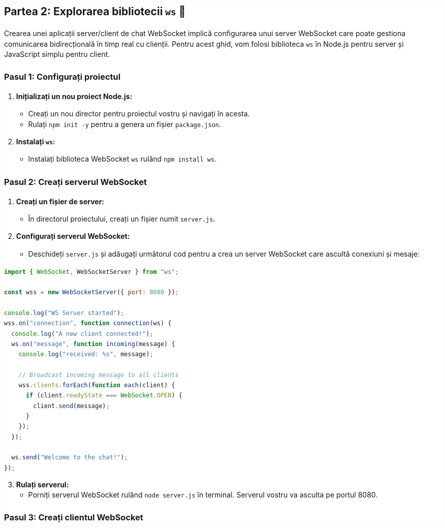 ## Partea 2: Explorarea bibliotecii `ws` 📡

Crearea unei aplicații server/client de chat WebSocket implică configurarea unui server WebSocket care poate gestiona comunicarea bidirecțională în timp real cu clienții. Pentru acest ghid, vom folosi biblioteca `ws` în Node.js pentru server și JavaScript simplu pentru client.

### Pasul 1: Configurați proiectul

1. **Inițializați un nou proiect Node.js:**

   - Creați un nou director pentru proiectul vostru și navigați în acesta.
   - Rulați `npm init -y` pentru a genera un fișier `package.json`.

2. **Instalați `ws`:**
   - Instalați biblioteca WebSocket `ws` rulând `npm install ws`.

### Pasul 2: Creați serverul WebSocket

1. **Creați un fișier de server:**

   - În directorul proiectului, creați un fișier numit `server.js`.

2. **Configurați serverul WebSocket:**
   - Deschideți `server.js` și adăugați următorul cod pentru a crea un server WebSocket care ascultă conexiuni și mesaje:

```javascript
import { WebSocket, WebSocketServer } from "ws";

const wss = new WebSocketServer({ port: 8080 });

console.log("WS Server started");
wss.on("connection", function connection(ws) {
  console.log("A new client connected!");
  ws.on("message", function incoming(message) {
    console.log("received: %s", message);

    // Broadcast incoming message to all clients
    wss.clients.forEach(function each(client) {
      if (client.readyState === WebSocket.OPEN) {
        client.send(message);
      }
    });
  });

  ws.send("Welcome to the chat!");
});
```

3. **Rulați serverul:**
   - Porniți serverul WebSocket rulând `node server.js` în terminal. Serverul vostru va asculta pe portul 8080.

### Pasul 3: Creați clientul WebSocket
